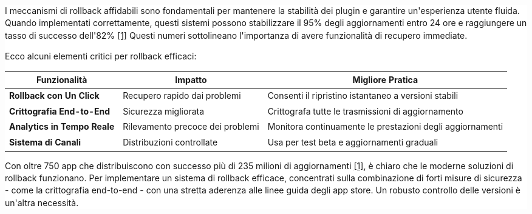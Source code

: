 I meccanismi di rollback affidabili sono fondamentali per mantenere la stabilità dei plugin e garantire un'esperienza utente fluida. Quando implementati correttamente, questi sistemi possono stabilizzare il 95% degli aggiornamenti entro 24 ore e raggiungere un tasso di successo dell'82% [\[1\]](https://capgo.app/) Questi numeri sottolineano l'importanza di avere funzionalità di recupero immediate.

Ecco alcuni elementi critici per rollback efficaci:

| Funzionalità | Impatto | Migliore Pratica |
| --- | --- | --- |
| **Rollback con Un Click** | Recupero rapido dai problemi | Consenti il ripristino istantaneo a versioni stabili |
| **Crittografia End-to-End** | Sicurezza migliorata | Crittografa tutte le trasmissioni di aggiornamento |
| **Analytics in Tempo Reale** | Rilevamento precoce dei problemi | Monitora continuamente le prestazioni degli aggiornamenti |
| **Sistema di Canali** | Distribuzioni controllate | Usa per test beta e aggiornamenti graduali |

Con oltre 750 app che distribuiscono con successo più di 235 milioni di aggiornamenti [\[1\]](https://capgo.app/), è chiaro che le moderne soluzioni di rollback funzionano. Per implementare un sistema di rollback efficace, concentrati sulla combinazione di forti misure di sicurezza - come la crittografia end-to-end - con una stretta aderenza alle linee guida degli app store. Un robusto controllo delle versioni è un'altra necessità.
